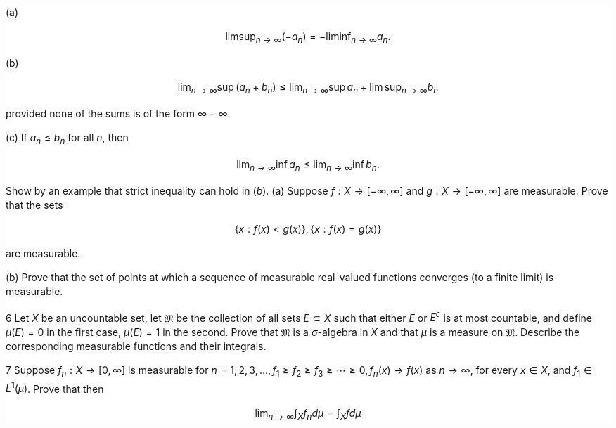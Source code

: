 (a)

$$
\limsup _{n \rightarrow \infty}\left(-a_{n}\right)=-\liminf _{n \rightarrow \infty} a_{n} .
$$

(b)

$$
\lim _{n \rightarrow \infty} \sup \left(a_{n}+b_{n}\right) \leq \lim _{n \rightarrow \infty} \sup a_{n}+\lim \sup _{n \rightarrow \infty} b_{n}
$$

provided none of the sums is of the form $\infty-\infty$.

(c) If $a_{n} \leq b_{n}$ for all $n$, then

$$
\lim _{n \rightarrow \infty} \inf a_{n} \leq \lim _{n \rightarrow \infty} \inf b_{n} .
$$

Show by an example that strict inequality can hold in $(b)$.
(a) Suppose $f: X \rightarrow[-\infty, \infty]$ and $g: X \rightarrow[-\infty, \infty]$ are measurable. Prove that the sets

$$
\{x: f(x)<g(x)\},\{x: f(x)=g(x)\}
$$

are measurable.

(b) Prove that the set of points at which a sequence of measurable real-valued functions converges (to a finite limit) is measurable.

6 Let $X$ be an uncountable set, let $\mathfrak{M}$ be the collection of all sets $E \subset X$ such that either $E$ or $E^{c}$ is at most countable, and define $\mu(E)=0$ in the first case, $\mu(E)=1$ in the second. Prove that $\mathfrak{M}$ is a $\sigma$-algebra in $X$ and that $\mu$ is a measure on $\mathfrak{M}$. Describe the corresponding measurable functions and their integrals.

7 Suppose $f_{n}: X \rightarrow[0, \infty]$ is measurable for $n=1,2,3, \ldots, f_{1} \geq f_{2} \geq f_{3} \geq \cdots \geq 0, f_{n}(x) \rightarrow f(x)$ as $n \rightarrow \infty$, for every $x \in X$, and $f_{1} \in L^{1}(\mu)$. Prove that then

$$
\lim _{n \rightarrow \infty} \int_{X} f_{n} d \mu=\int_{X} f d \mu
$$

